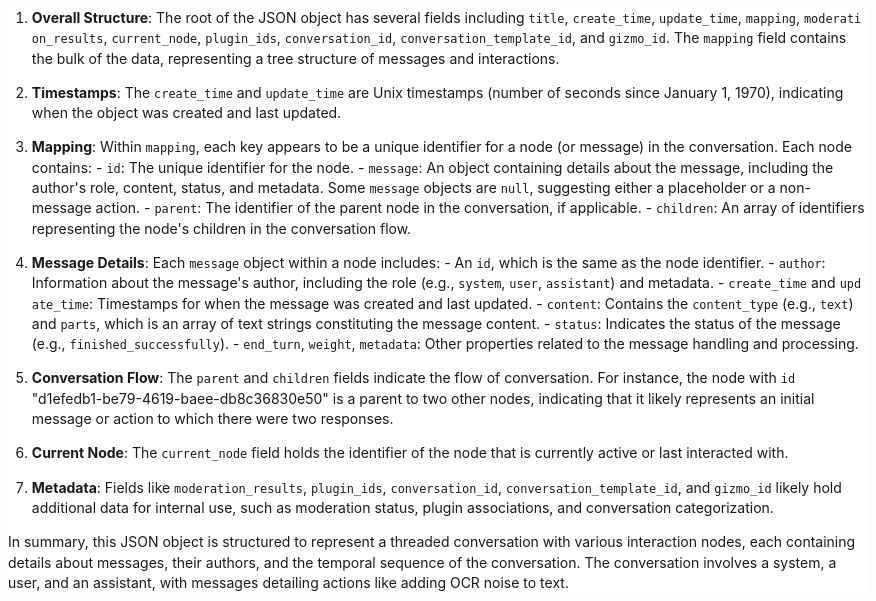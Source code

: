
1. **Overall Structure**: The root of the JSON object has several fields including `title`, `create_time`,
   `update_time`, `mapping`, `moderation_results`, `current_node`, `plugin_ids`, `conversation_id`,
   `conversation_template_id`, and `gizmo_id`. The `mapping` field contains the bulk of the data, representing a tree
   structure of messages and interactions.

2. **Timestamps**: The `create_time` and `update_time` are Unix timestamps (number of seconds since January 1, 1970),
   indicating when the object was created and last updated.

3. **Mapping**: Within `mapping`, each key appears to be a unique identifier for a node (or message) in the
   conversation. Each node contains: - `id`: The unique identifier for the node. - `message`: An object containing
   details about the message, including the author's role, content, status, and metadata. Some `message` objects are
   `null`, suggesting either a placeholder or a non-message action. - `parent`: The identifier of the parent node in the
   conversation, if applicable. - `children`: An array of identifiers representing the node's children in the
   conversation flow.

4. **Message Details**: Each `message` object within a node includes: - An `id`, which is the same as the node
   identifier. - `author`: Information about the message's author, including the role (e.g., `system`, `user`,
   `assistant`) and metadata. - `create_time` and `update_time`: Timestamps for when the message was created and last
   updated. - `content`: Contains the `content_type` (e.g., `text`) and `parts`, which is an array of text strings
   constituting the message content. - `status`: Indicates the status of the message (e.g., `finished_successfully`). -
   `end_turn`, `weight`, `metadata`: Other properties related to the message handling and processing.

5. **Conversation Flow**: The `parent` and `children` fields indicate the flow of conversation. For instance, the node
   with `id` "d1efedb1-be79-4619-baee-db8c36830e50" is a parent to two other nodes, indicating that it likely represents
   an initial message or action to which there were two responses.

6. **Current Node**: The `current_node` field holds the identifier of the node that is currently active or last
   interacted with.

7. **Metadata**: Fields like `moderation_results`, `plugin_ids`, `conversation_id`, `conversation_template_id`, and
   `gizmo_id` likely hold additional data for internal use, such as moderation status, plugin associations, and
   conversation categorization.

In summary, this JSON object is structured to represent a threaded conversation with various interaction nodes, each
containing details about messages, their authors, and the temporal sequence of the conversation. The conversation
involves a system, a user, and an assistant, with messages detailing actions like adding OCR noise to text.
